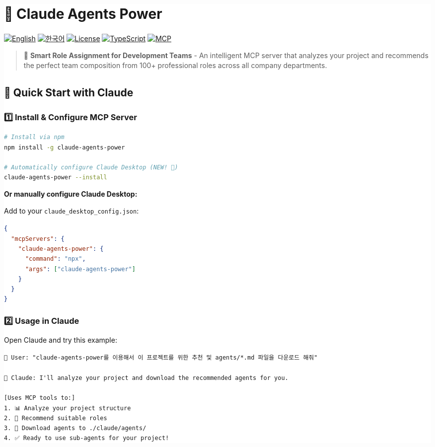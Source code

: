 # 🤖 Claude Agents Power

[![English](https://img.shields.io/badge/lang-English-blue.svg)](README.md)
[![한국어](https://img.shields.io/badge/lang-한국어-red.svg)](README.kr.md)
[![License](https://img.shields.io/badge/license-MIT-green.svg)](LICENSE)
[![TypeScript](https://img.shields.io/badge/TypeScript-007ACC?logo=typescript&logoColor=white)](https://www.typescriptlang.org/)
[![MCP](https://img.shields.io/badge/MCP-Compatible-purple.svg)](https://modelcontextprotocol.org/)

> 🎯 **Smart Role Assignment for Development Teams** - An intelligent MCP server that analyzes your project and recommends the perfect team composition from 100+ professional roles across all company departments.

## 🚀 Quick Start with Claude

### 1️⃣ Install & Configure MCP Server

```bash
# Install via npm
npm install -g claude-agents-power

# Automatically configure Claude Desktop (NEW! 🎉)
claude-agents-power --install
```

**Or manually configure Claude Desktop:**

Add to your `claude_desktop_config.json`:
```json
{
  "mcpServers": {
    "claude-agents-power": {
      "command": "npx",
      "args": ["claude-agents-power"]
    }
  }
}
```

### 2️⃣ Usage in Claude

Open Claude and try this example:

```
👤 User: "claude-agents-power를 이용해서 이 프로젝트를 위한 추천 및 agents/*.md 파일을 다운로드 해줘"

🤖 Claude: I'll analyze your project and download the recommended agents for you.

[Uses MCP tools to:]
1. 📊 Analyze your project structure 
2. 🎯 Recommend suitable roles
3. 📁 Download agents to ./claude/agents/
4. ✅ Ready to use sub-agents for your project!
```
